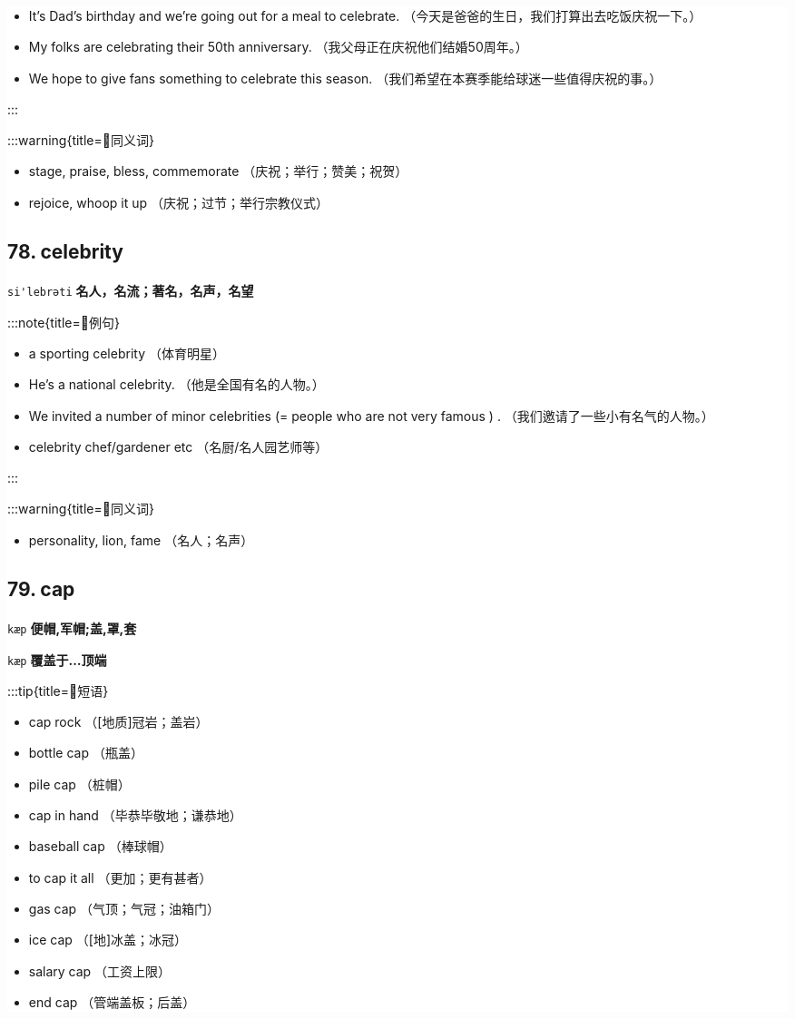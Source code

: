 - It’s Dad’s birthday and we’re going out for a meal to celebrate. （今天是爸爸的生日，我们打算出去吃饭庆祝一下。）

- My folks are celebrating their 50th anniversary. （我父母正在庆祝他们结婚50周年。）

- We hope to give fans something to celebrate this season. （我们希望在本赛季能给球迷一些值得庆祝的事。）

:::

:::warning{title=🤔同义词}

- stage, praise, bless, commemorate （庆祝；举行；赞美；祝贺）

- rejoice, whoop it up （庆祝；过节；举行宗教仪式）


## 78. celebrity

`si'lebrəti`  **名人，名流；著名，名声，名望**

:::note{title=🎤例句}

- a sporting celebrity （体育明星）

- He’s a national celebrity. （他是全国有名的人物。）

- We invited a number of minor celebrities (= people who are not very famous ) . （我们邀请了一些小有名气的人物。）

- celebrity chef/gardener etc （名厨/名人园艺师等）

:::

:::warning{title=🤔同义词}

- personality, lion, fame （名人；名声）


## 79. cap

`kæp`  **便帽,军帽;盖,罩,套**

`kæp`  **覆盖于…顶端**

:::tip{title=🤩短语}

- cap rock （[地质]冠岩；盖岩）

- bottle cap （瓶盖）

- pile cap （桩帽）

- cap in hand （毕恭毕敬地；谦恭地）

- baseball cap （棒球帽）

- to cap it all （更加；更有甚者）

- gas cap （气顶；气冠；油箱门）

- ice cap （[地]冰盖；冰冠）

- salary cap （工资上限）

- end cap （管端盖板；后盖）

